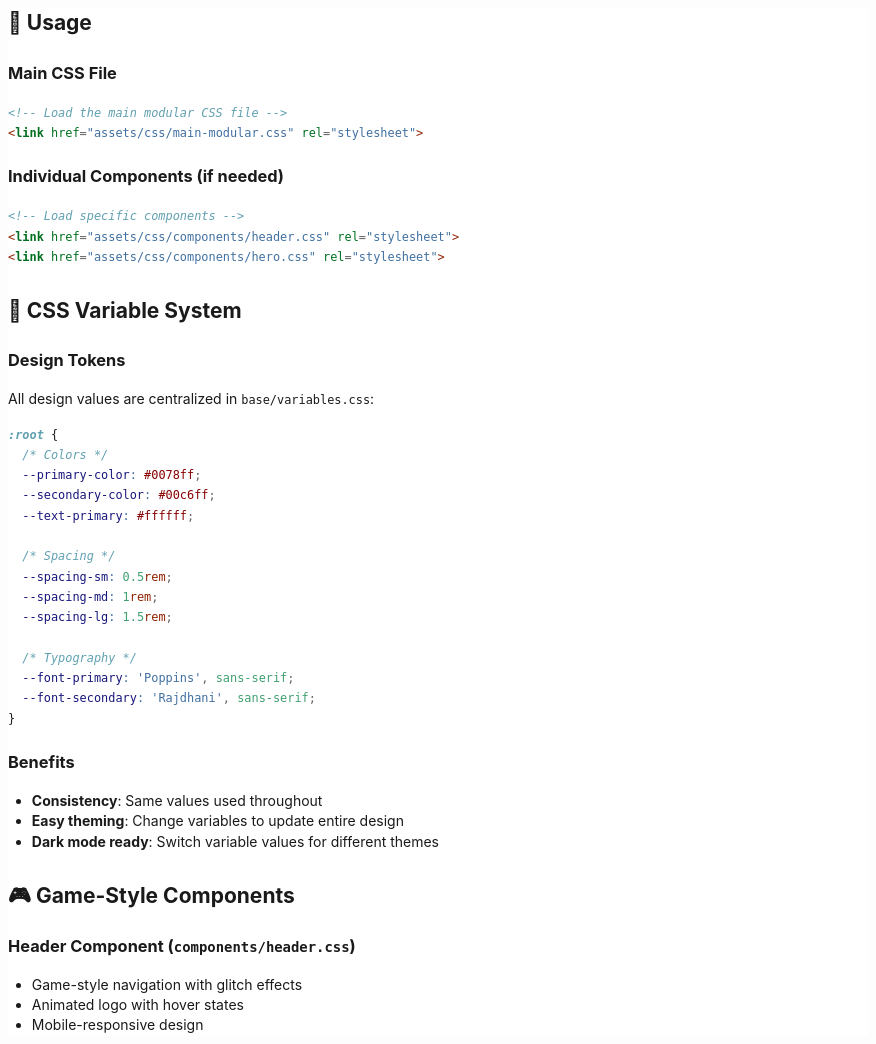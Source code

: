 ## 🔧 Usage

### Main CSS File
```html
<!-- Load the main modular CSS file -->
<link href="assets/css/main-modular.css" rel="stylesheet">
```

### Individual Components (if needed)
```html
<!-- Load specific components -->
<link href="assets/css/components/header.css" rel="stylesheet">
<link href="assets/css/components/hero.css" rel="stylesheet">
```

## 📝 CSS Variable System

### Design Tokens
All design values are centralized in `base/variables.css`:

```css
:root {
  /* Colors */
  --primary-color: #0078ff;
  --secondary-color: #00c6ff;
  --text-primary: #ffffff;
  
  /* Spacing */
  --spacing-sm: 0.5rem;
  --spacing-md: 1rem;
  --spacing-lg: 1.5rem;
  
  /* Typography */
  --font-primary: 'Poppins', sans-serif;
  --font-secondary: 'Rajdhani', sans-serif;
}
```

### Benefits
- **Consistency**: Same values used throughout
- **Easy theming**: Change variables to update entire design
- **Dark mode ready**: Switch variable values for different themes

## 🎮 Game-Style Components

### Header Component (`components/header.css`)
- Game-style navigation with glitch effects
- Animated logo with hover states
- Mobile-responsive design

